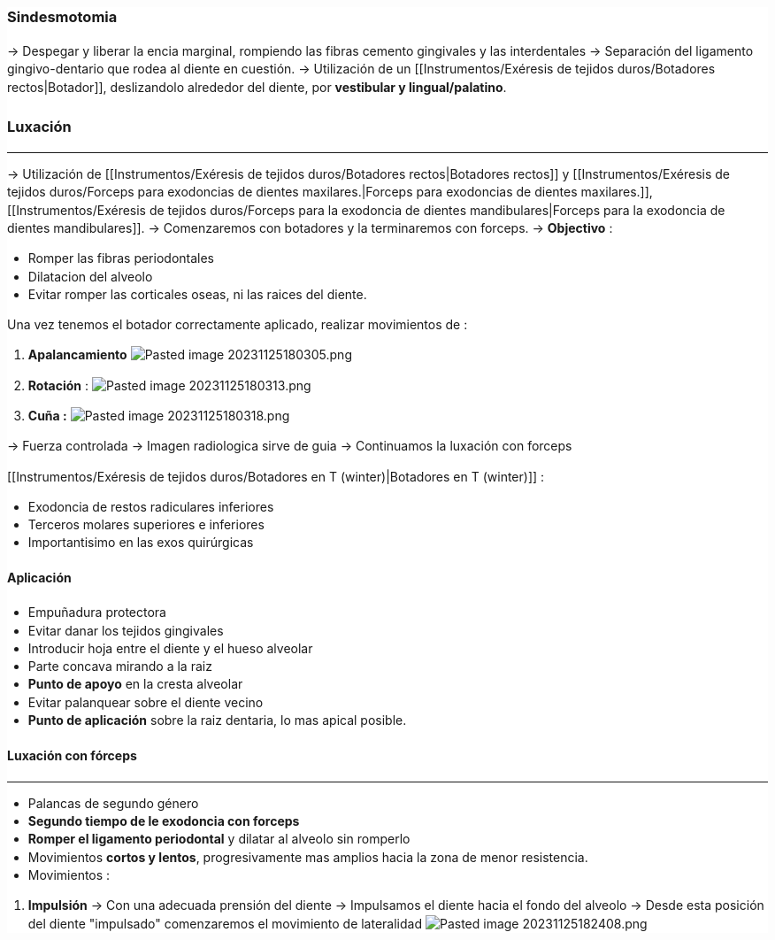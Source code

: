 ### Sindesmotomia

→ Despegar y liberar la encia marginal, rompiendo las fibras cemento gingivales y las interdentales 
→ Separación del ligamento gingivo-dentario que rodea al diente en cuestión. 
→ Utilización de un [[Instrumentos/Exéresis de tejidos duros/Botadores rectos\|Botador]], deslizandolo alrededor del diente, por **vestibular y lingual/palatino**. 

### Luxación
---
→ Utilización de [[Instrumentos/Exéresis de tejidos duros/Botadores rectos\|Botadores rectos]] y [[Instrumentos/Exéresis de tejidos duros/Forceps para exodoncias de dientes maxilares.\|Forceps para exodoncias de dientes maxilares.]], [[Instrumentos/Exéresis de tejidos duros/Forceps para la exodoncia de dientes mandibulares\|Forceps para la exodoncia de dientes mandibulares]].
→ Comenzaremos con botadores y la terminaremos con forceps.
→ **Objectivo** : 
- Romper las fibras periodontales 
- Dilatacion del alveolo 
- Evitar romper las corticales oseas, ni las raices del diente.

Una vez tenemos el botador correctamente aplicado, realizar movimientos de : 
1. **Apalancamiento**
![Pasted image 20231125180305.png](/img/user/Cirugia%20Bucal%20I/Medias/Pasted%20image%2020231125180305.png)

2. **Rotación** : 
![Pasted image 20231125180313.png](/img/user/Cirugia%20Bucal%20I/Medias/Pasted%20image%2020231125180313.png)

3. **Cuña :** 
![Pasted image 20231125180318.png](/img/user/Cirugia%20Bucal%20I/Medias/Pasted%20image%2020231125180318.png)

→ Fuerza controlada
→ Imagen radiologica sirve de guia
→ Continuamos la luxación con forceps

[[Instrumentos/Exéresis de tejidos duros/Botadores en T (winter)\|Botadores en T (winter)]] : 
- Exodoncia de restos radiculares inferiores
- Terceros molares superiores e inferiores
- Importantisimo en las exos quirúrgicas
#### Aplicación
- Empuñadura protectora
- Evitar danar los tejidos gingivales 
- Introducir hoja entre el diente y el hueso alveolar
- Parte concava mirando a la raiz
- **Punto de apoyo** en la cresta alveolar
- Evitar palanquear sobre el diente vecino
- **Punto de aplicación** sobre la raiz dentaria, lo mas apical posible.

#### Luxación con fórceps
---
- Palancas de segundo género
- **Segundo tiempo de le exodoncia con forceps**
- **Romper el ligamento periodontal** y dilatar al alveolo sin romperlo
- Movimientos **cortos y lentos**, progresivamente mas amplios hacia la zona de menor resistencia.
- Movimientos :
1. **Impulsión**
→ Con una adecuada prensión del diente
→ Impulsamos el diente hacia el fondo del alveolo
→ Desde esta posición del diente "impulsado" comenzaremos el movimiento de lateralidad
![Pasted image 20231125182408.png](/img/user/Cirugia%20Bucal%20I/Medias/Pasted%20image%2020231125182408.png)
